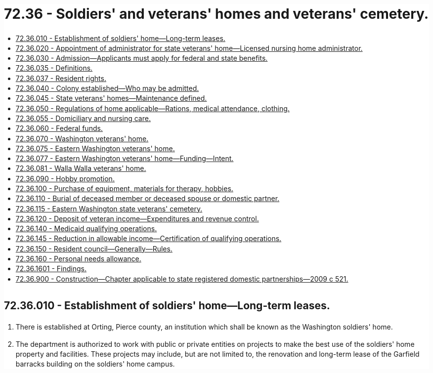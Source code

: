 # 72.36 - Soldiers' and veterans' homes and veterans' cemetery.
* [72.36.010 - Establishment of soldiers' home—Long-term leases.](#7236010---establishment-of-soldiers-homelong-term-leases)
* [72.36.020 - Appointment of administrator for state veterans' home—Licensed nursing home administrator.](#7236020---appointment-of-administrator-for-state-veterans-homelicensed-nursing-home-administrator)
* [72.36.030 - Admission—Applicants must apply for federal and state benefits.](#7236030---admissionapplicants-must-apply-for-federal-and-state-benefits)
* [72.36.035 - Definitions.](#7236035---definitions)
* [72.36.037 - Resident rights.](#7236037---resident-rights)
* [72.36.040 - Colony established—Who may be admitted.](#7236040---colony-establishedwho-may-be-admitted)
* [72.36.045 - State veterans' homes—Maintenance defined.](#7236045---state-veterans-homesmaintenance-defined)
* [72.36.050 - Regulations of home applicable—Rations, medical attendance, clothing.](#7236050---regulations-of-home-applicablerations-medical-attendance-clothing)
* [72.36.055 - Domiciliary and nursing care.](#7236055---domiciliary-and-nursing-care)
* [72.36.060 - Federal funds.](#7236060---federal-funds)
* [72.36.070 - Washington veterans' home.](#7236070---washington-veterans-home)
* [72.36.075 - Eastern Washington veterans' home.](#7236075---eastern-washington-veterans-home)
* [72.36.077 - Eastern Washington veterans' home—Funding—Intent.](#7236077---eastern-washington-veterans-homefundingintent)
* [72.36.081 - Walla Walla veterans' home.](#7236081---walla-walla-veterans-home)
* [72.36.090 - Hobby promotion.](#7236090---hobby-promotion)
* [72.36.100 - Purchase of equipment, materials for therapy, hobbies.](#7236100---purchase-of-equipment-materials-for-therapy-hobbies)
* [72.36.110 - Burial of deceased member or deceased spouse or domestic partner.](#7236110---burial-of-deceased-member-or-deceased-spouse-or-domestic-partner)
* [72.36.115 - Eastern Washington state veterans' cemetery.](#7236115---eastern-washington-state-veterans-cemetery)
* [72.36.120 - Deposit of veteran income—Expenditures and revenue control.](#7236120---deposit-of-veteran-incomeexpenditures-and-revenue-control)
* [72.36.140 - Medicaid qualifying operations.](#7236140---medicaid-qualifying-operations)
* [72.36.145 - Reduction in allowable income—Certification of qualifying operations.](#7236145---reduction-in-allowable-incomecertification-of-qualifying-operations)
* [72.36.150 - Resident council—Generally—Rules.](#7236150---resident-councilgenerallyrules)
* [72.36.160 - Personal needs allowance.](#7236160---personal-needs-allowance)
* [72.36.1601 - Findings.](#72361601---findings)
* [72.36.900 - Construction—Chapter applicable to state registered domestic partnerships—2009 c 521.](#7236900---constructionchapter-applicable-to-state-registered-domestic-partnerships2009-c-521)
## 72.36.010 - Establishment of soldiers' home—Long-term leases.
1. There is established at Orting, Pierce county, an institution which shall be known as the Washington soldiers' home.

2. The department is authorized to work with public or private entities on projects to make the best use of the soldiers' home property and facilities. These projects may include, but are not limited to, the renovation and long-term lease of the Garfield barracks building on the soldiers' home campus.
